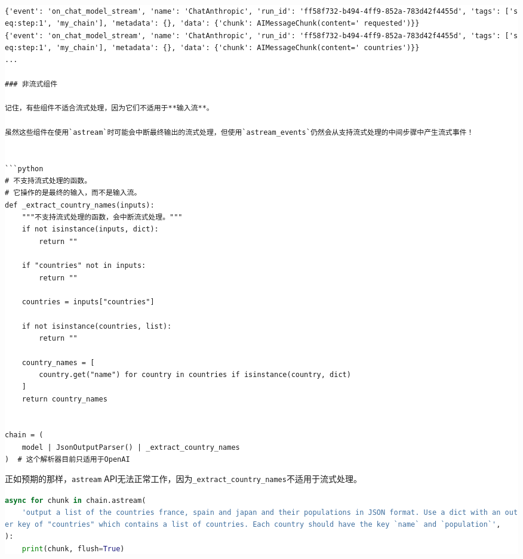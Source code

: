 ```
{'event': 'on_chat_model_stream', 'name': 'ChatAnthropic', 'run_id': 'ff58f732-b494-4ff9-852a-783d42f4455d', 'tags': ['seq:step:1', 'my_chain'], 'metadata': {}, 'data': {'chunk': AIMessageChunk(content=' requested')}}
{'event': 'on_chat_model_stream', 'name': 'ChatAnthropic', 'run_id': 'ff58f732-b494-4ff9-852a-783d42f4455d', 'tags': ['seq:step:1', 'my_chain'], 'metadata': {}, 'data': {'chunk': AIMessageChunk(content=' countries')}}
...

### 非流式组件

记住，有些组件不适合流式处理，因为它们不适用于**输入流**。

虽然这些组件在使用`astream`时可能会中断最终输出的流式处理，但使用`astream_events`仍然会从支持流式处理的中间步骤中产生流式事件！


```python
# 不支持流式处理的函数。
# 它操作的是最终的输入，而不是输入流。
def _extract_country_names(inputs):
    """不支持流式处理的函数，会中断流式处理。"""
    if not isinstance(inputs, dict):
        return ""

    if "countries" not in inputs:
        return ""

    countries = inputs["countries"]

    if not isinstance(countries, list):
        return ""

    country_names = [
        country.get("name") for country in countries if isinstance(country, dict)
    ]
    return country_names


chain = (
    model | JsonOutputParser() | _extract_country_names
)  # 这个解析器目前只适用于OpenAI
```

正如预期的那样，`astream` API无法正常工作，因为`_extract_country_names`不适用于流式处理。


```python
async for chunk in chain.astream(
    'output a list of the countries france, spain and japan and their populations in JSON format. Use a dict with an outer key of "countries" which contains a list of countries. Each country should have the key `name` and `population`',
):
    print(chunk, flush=True)
```
